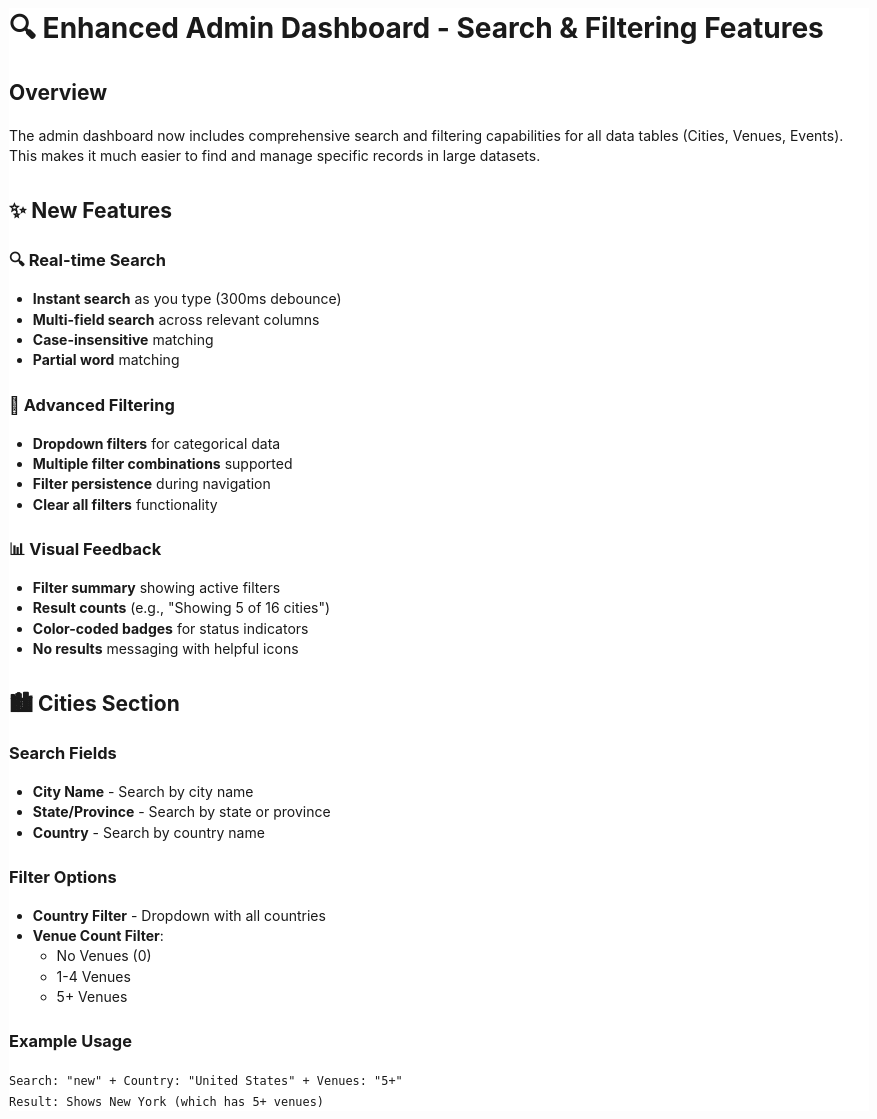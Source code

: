 # 🔍 Enhanced Admin Dashboard - Search & Filtering Features

## Overview
The admin dashboard now includes comprehensive search and filtering capabilities for all data tables (Cities, Venues, Events). This makes it much easier to find and manage specific records in large datasets.

## ✨ New Features

### 🔍 **Real-time Search**
- **Instant search** as you type (300ms debounce)
- **Multi-field search** across relevant columns
- **Case-insensitive** matching
- **Partial word** matching

### 🎯 **Advanced Filtering**
- **Dropdown filters** for categorical data
- **Multiple filter combinations** supported
- **Filter persistence** during navigation
- **Clear all filters** functionality

### 📊 **Visual Feedback**
- **Filter summary** showing active filters
- **Result counts** (e.g., "Showing 5 of 16 cities")
- **Color-coded badges** for status indicators
- **No results** messaging with helpful icons

## 🏙️ Cities Section

### Search Fields
- **City Name** - Search by city name
- **State/Province** - Search by state or province
- **Country** - Search by country name

### Filter Options
- **Country Filter** - Dropdown with all countries
- **Venue Count Filter**:
  - No Venues (0)
  - 1-4 Venues
  - 5+ Venues

### Example Usage
```
Search: "new" + Country: "United States" + Venues: "5+"
Result: Shows New York (which has 5+ venues)
```
